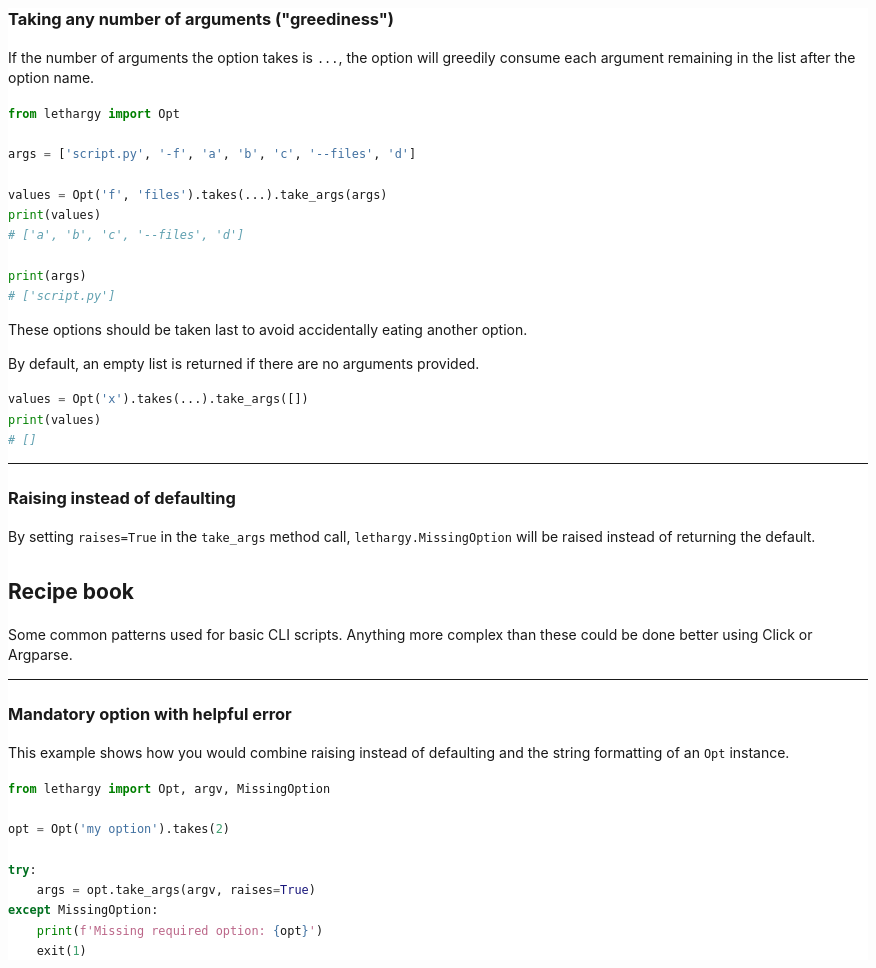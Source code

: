<a name="greedy-options"></a>

### Taking any number of arguments ("greediness")

If the number of arguments the option takes is `...`, the option will greedily consume each argument remaining in the list after the option name.

```python
from lethargy import Opt

args = ['script.py', '-f', 'a', 'b', 'c', '--files', 'd']

values = Opt('f', 'files').takes(...).take_args(args)
print(values)
# ['a', 'b', 'c', '--files', 'd']

print(args)
# ['script.py']
```

These options should be taken last to avoid accidentally eating another option.

By default, an empty list is returned if there are no arguments provided.

```python
values = Opt('x').takes(...).take_args([])
print(values)
# []
```

---

<a name="raising"></a>

### Raising instead of defaulting

By setting `raises=True` in the `take_args` method call, `lethargy.MissingOption` will be raised instead of returning the default.

<a name="recipes"></a>

## Recipe book

Some common patterns used for basic CLI scripts. Anything more complex than these could be done better using Click or Argparse.

---

<a name="mandatory"></a>

### Mandatory option with helpful error

This example shows how you would combine raising instead of defaulting and the string formatting of an `Opt` instance.

```python
from lethargy import Opt, argv, MissingOption

opt = Opt('my option').takes(2)

try:
    args = opt.take_args(argv, raises=True)
except MissingOption:
    print(f'Missing required option: {opt}')
    exit(1)
```
